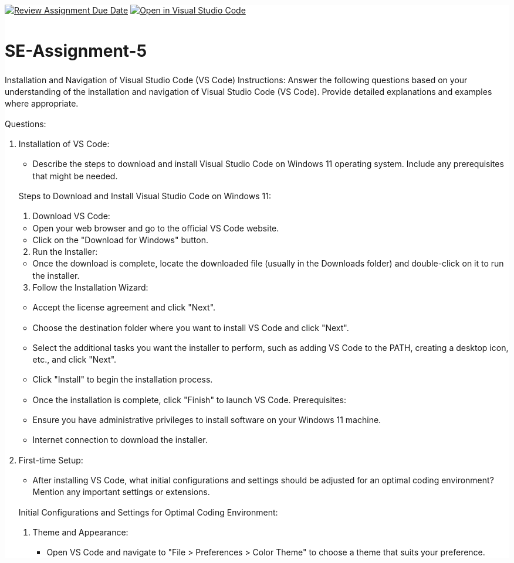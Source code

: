 [![Review Assignment Due Date](https://classroom.github.com/assets/deadline-readme-button-22041afd0340ce965d47ae6ef1cefeee28c7c493a6346c4f15d667ab976d596c.svg)](https://classroom.github.com/a/XoLGRbHq)
[![Open in Visual Studio Code](https://classroom.github.com/assets/open-in-vscode-2e0aaae1b6195c2367325f4f02e2d04e9abb55f0b24a779b69b11b9e10269abc.svg)](https://classroom.github.com/online_ide?assignment_repo_id=15301261&assignment_repo_type=AssignmentRepo)

# SE-Assignment-5

Installation and Navigation of Visual Studio Code (VS Code)
Instructions:
Answer the following questions based on your understanding of the installation and navigation of Visual Studio Code (VS Code). Provide detailed explanations and examples where appropriate.

Questions:

1. Installation of VS Code:

   - Describe the steps to download and install Visual Studio Code on Windows 11 operating system. Include any prerequisites that might be needed.

   Steps to Download and Install Visual Studio Code on Windows 11:

   1. Download VS Code:

   - Open your web browser and go to the official VS Code website.
   - Click on the "Download for Windows" button.

   2. Run the Installer:

   - Once the download is complete, locate the downloaded file (usually in the Downloads folder) and double-click on it to run the installer.

   3. Follow the Installation Wizard:

   - Accept the license agreement and click "Next".
   - Choose the destination folder where you want to install VS Code and click "Next".
   - Select the additional tasks you want the installer to perform, such as adding VS Code to the PATH, creating a desktop icon, etc., and click "Next".
   - Click "Install" to begin the installation process.
   - Once the installation is complete, click "Finish" to launch VS Code.
     Prerequisites:

   - Ensure you have administrative privileges to install software on your Windows 11 machine.
   - Internet connection to download the installer.

2. First-time Setup:

   - After installing VS Code, what initial configurations and settings should be adjusted for an optimal coding environment? Mention any important settings or extensions.

   Initial Configurations and Settings for Optimal Coding Environment:

   1. Theme and Appearance:

      - Open VS Code and navigate to "File > Preferences > Color Theme" to choose a theme that suits your preference.
